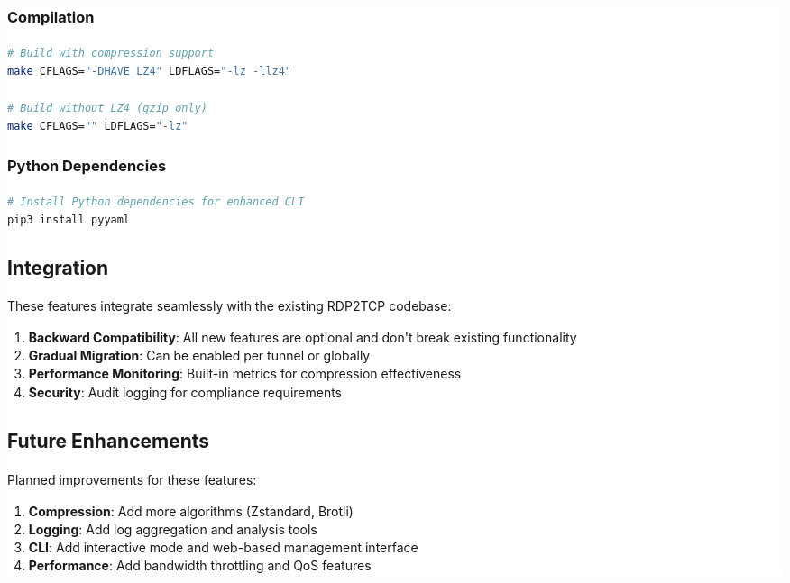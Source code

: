 ### Compilation

```bash
# Build with compression support
make CFLAGS="-DHAVE_LZ4" LDFLAGS="-lz -llz4"

# Build without LZ4 (gzip only)
make CFLAGS="" LDFLAGS="-lz"
```

### Python Dependencies

```bash
# Install Python dependencies for enhanced CLI
pip3 install pyyaml
```

## Integration

These features integrate seamlessly with the existing RDP2TCP codebase:

1. **Backward Compatibility**: All new features are optional and don't break existing functionality
2. **Gradual Migration**: Can be enabled per tunnel or globally
3. **Performance Monitoring**: Built-in metrics for compression effectiveness
4. **Security**: Audit logging for compliance requirements

## Future Enhancements

Planned improvements for these features:

1. **Compression**: Add more algorithms (Zstandard, Brotli)
2. **Logging**: Add log aggregation and analysis tools
3. **CLI**: Add interactive mode and web-based management interface
4. **Performance**: Add bandwidth throttling and QoS features
